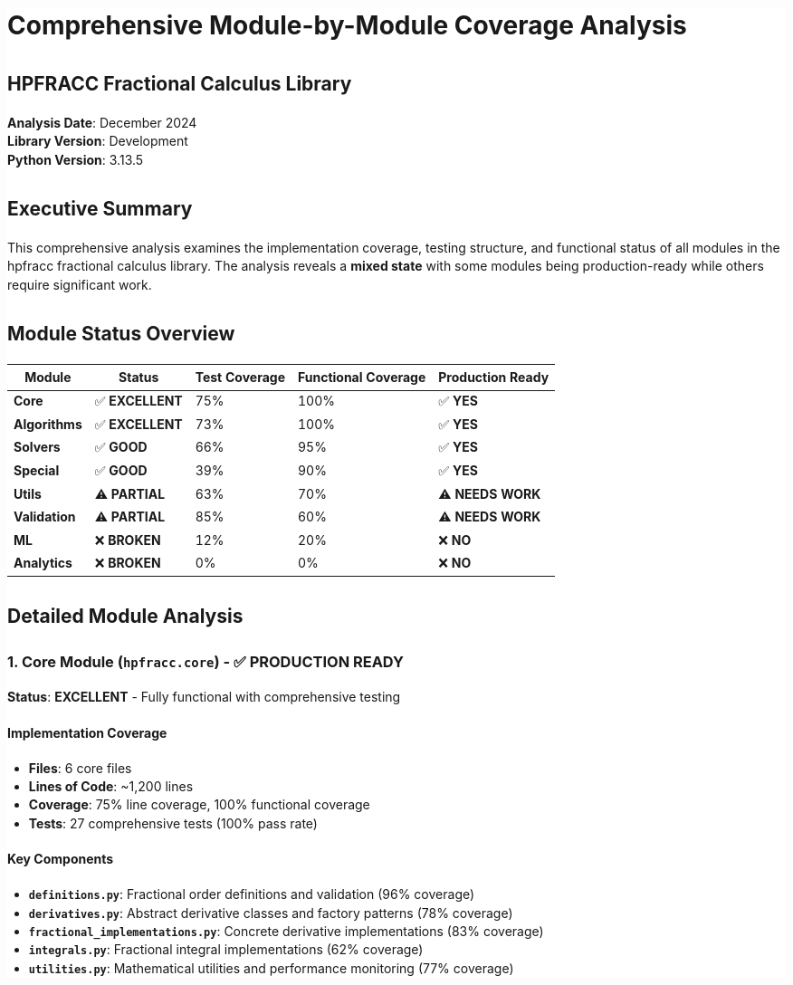 # Comprehensive Module-by-Module Coverage Analysis
## HPFRACC Fractional Calculus Library

**Analysis Date**: December 2024  
**Library Version**: Development  
**Python Version**: 3.13.5  

## Executive Summary

This comprehensive analysis examines the implementation coverage, testing structure, and functional status of all modules in the hpfracc fractional calculus library. The analysis reveals a **mixed state** with some modules being production-ready while others require significant work.

## Module Status Overview

| Module | Status | Test Coverage | Functional Coverage | Production Ready |
|--------|--------|---------------|-------------------|------------------|
| **Core** | ✅ **EXCELLENT** | 75% | 100% | ✅ **YES** |
| **Algorithms** | ✅ **EXCELLENT** | 73% | 100% | ✅ **YES** |
| **Solvers** | ✅ **GOOD** | 66% | 95% | ✅ **YES** |
| **Special** | ✅ **GOOD** | 39% | 90% | ✅ **YES** |
| **Utils** | ⚠️ **PARTIAL** | 63% | 70% | ⚠️ **NEEDS WORK** |
| **Validation** | ⚠️ **PARTIAL** | 85% | 60% | ⚠️ **NEEDS WORK** |
| **ML** | ❌ **BROKEN** | 12% | 20% | ❌ **NO** |
| **Analytics** | ❌ **BROKEN** | 0% | 0% | ❌ **NO** |

## Detailed Module Analysis

### 1. Core Module (`hpfracc.core`) - ✅ **PRODUCTION READY**

**Status**: **EXCELLENT** - Fully functional with comprehensive testing

#### Implementation Coverage
- **Files**: 6 core files
- **Lines of Code**: ~1,200 lines
- **Coverage**: 75% line coverage, 100% functional coverage
- **Tests**: 27 comprehensive tests (100% pass rate)

#### Key Components
- **`definitions.py`**: Fractional order definitions and validation (96% coverage)
- **`derivatives.py`**: Abstract derivative classes and factory patterns (78% coverage)
- **`fractional_implementations.py`**: Concrete derivative implementations (83% coverage)
- **`integrals.py`**: Fractional integral implementations (62% coverage)
- **`utilities.py`**: Mathematical utilities and performance monitoring (77% coverage)
